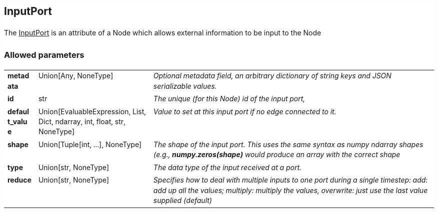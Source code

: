 
</table>

## InputPort
The <a href="#inputport">InputPort</a> is an attribute of a Node which allows external information to be input to the Node

### Allowed parameters
<table>
  <tr>
    <td><b>metadata</b></td>
    <td>Union[Any, NoneType]</td>
    <td><i>Optional metadata field, an arbitrary dictionary of string keys and JSON serializable values.</i></td>
 </tr>


  <tr>
    <td><b>id</b></td>
    <td>str</td>
    <td><i>The unique (for this Node) id of the input port,</i></td>
 </tr>


  <tr>
    <td><b>default_value</b></td>
    <td>Union[EvaluableExpression, List, Dict, ndarray, int, float, str, NoneType]</td>
    <td><i>Value to set at this input port if no edge connected to it.</i></td>
 </tr>


  <tr>
    <td><b>shape</b></td>
    <td>Union[Tuple[int, ...], NoneType]</td>
    <td><i>The shape of the input port. This uses the same syntax as numpy ndarray shapes
(e.g., <b>numpy.zeros(shape)</b> would produce an array with the correct shape</i></td>
 </tr>


  <tr>
    <td><b>type</b></td>
    <td>Union[str, NoneType]</td>
    <td><i>The data type of the input received at a port.</i></td>
 </tr>


  <tr>
    <td><b>reduce</b></td>
    <td>Union[str, NoneType]</td>
    <td><i>Specifies how to deal with multiple inputs to one port during a single timestep: add: add up all the values; multiply: multiply the values, overwrite: just use the last value supplied (default)</i></td>
 </tr>


</table>
